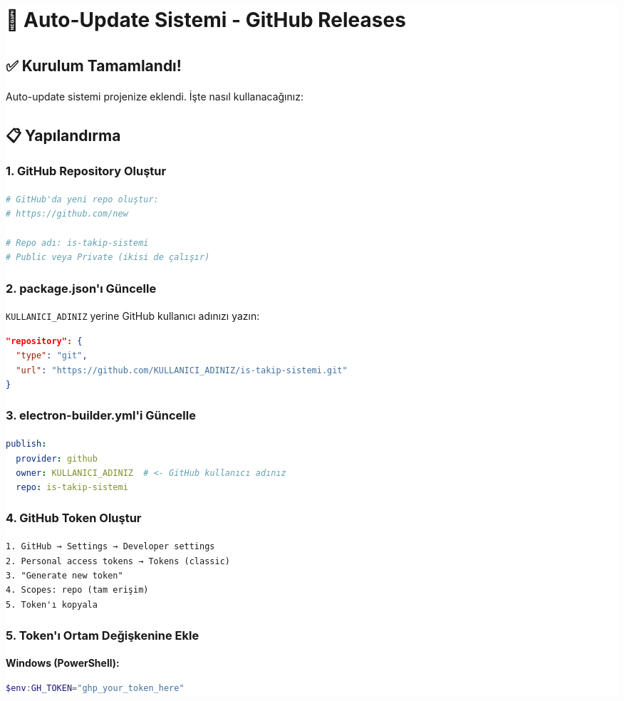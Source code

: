 # 🔄 Auto-Update Sistemi - GitHub Releases

## ✅ Kurulum Tamamlandı!

Auto-update sistemi projenize eklendi. İşte nasıl kullanacağınız:

## 📋 Yapılandırma

### 1. GitHub Repository Oluştur

```bash
# GitHub'da yeni repo oluştur:
# https://github.com/new

# Repo adı: is-takip-sistemi
# Public veya Private (ikisi de çalışır)
```

### 2. package.json'ı Güncelle

`KULLANICI_ADINIZ` yerine GitHub kullanıcı adınızı yazın:

```json
"repository": {
  "type": "git",
  "url": "https://github.com/KULLANICI_ADINIZ/is-takip-sistemi.git"
}
```

### 3. electron-builder.yml'i Güncelle

```yaml
publish:
  provider: github
  owner: KULLANICI_ADINIZ  # <- GitHub kullanıcı adınız
  repo: is-takip-sistemi
```

### 4. GitHub Token Oluştur

```
1. GitHub → Settings → Developer settings
2. Personal access tokens → Tokens (classic)
3. "Generate new token"
4. Scopes: repo (tam erişim)
5. Token'ı kopyala
```

### 5. Token'ı Ortam Değişkenine Ekle

**Windows (PowerShell):**
```powershell
$env:GH_TOKEN="ghp_your_token_here"
```
